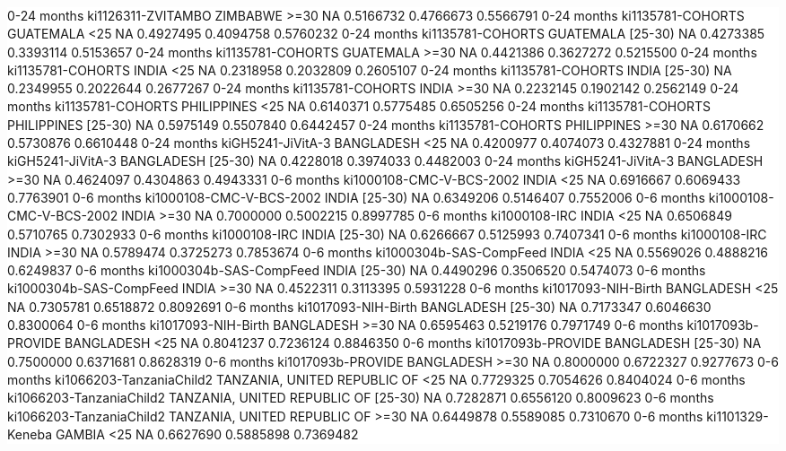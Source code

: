 0-24 months   ki1126311-ZVITAMBO         ZIMBABWE                       >=30                 NA                0.5166732   0.4766673   0.5566791
0-24 months   ki1135781-COHORTS          GUATEMALA                      <25                  NA                0.4927495   0.4094758   0.5760232
0-24 months   ki1135781-COHORTS          GUATEMALA                      [25-30)              NA                0.4273385   0.3393114   0.5153657
0-24 months   ki1135781-COHORTS          GUATEMALA                      >=30                 NA                0.4421386   0.3627272   0.5215500
0-24 months   ki1135781-COHORTS          INDIA                          <25                  NA                0.2318958   0.2032809   0.2605107
0-24 months   ki1135781-COHORTS          INDIA                          [25-30)              NA                0.2349955   0.2022644   0.2677267
0-24 months   ki1135781-COHORTS          INDIA                          >=30                 NA                0.2232145   0.1902142   0.2562149
0-24 months   ki1135781-COHORTS          PHILIPPINES                    <25                  NA                0.6140371   0.5775485   0.6505256
0-24 months   ki1135781-COHORTS          PHILIPPINES                    [25-30)              NA                0.5975149   0.5507840   0.6442457
0-24 months   ki1135781-COHORTS          PHILIPPINES                    >=30                 NA                0.6170662   0.5730876   0.6610448
0-24 months   kiGH5241-JiVitA-3          BANGLADESH                     <25                  NA                0.4200977   0.4074073   0.4327881
0-24 months   kiGH5241-JiVitA-3          BANGLADESH                     [25-30)              NA                0.4228018   0.3974033   0.4482003
0-24 months   kiGH5241-JiVitA-3          BANGLADESH                     >=30                 NA                0.4624097   0.4304863   0.4943331
0-6 months    ki1000108-CMC-V-BCS-2002   INDIA                          <25                  NA                0.6916667   0.6069433   0.7763901
0-6 months    ki1000108-CMC-V-BCS-2002   INDIA                          [25-30)              NA                0.6349206   0.5146407   0.7552006
0-6 months    ki1000108-CMC-V-BCS-2002   INDIA                          >=30                 NA                0.7000000   0.5002215   0.8997785
0-6 months    ki1000108-IRC              INDIA                          <25                  NA                0.6506849   0.5710765   0.7302933
0-6 months    ki1000108-IRC              INDIA                          [25-30)              NA                0.6266667   0.5125993   0.7407341
0-6 months    ki1000108-IRC              INDIA                          >=30                 NA                0.5789474   0.3725273   0.7853674
0-6 months    ki1000304b-SAS-CompFeed    INDIA                          <25                  NA                0.5569026   0.4888216   0.6249837
0-6 months    ki1000304b-SAS-CompFeed    INDIA                          [25-30)              NA                0.4490296   0.3506520   0.5474073
0-6 months    ki1000304b-SAS-CompFeed    INDIA                          >=30                 NA                0.4522311   0.3113395   0.5931228
0-6 months    ki1017093-NIH-Birth        BANGLADESH                     <25                  NA                0.7305781   0.6518872   0.8092691
0-6 months    ki1017093-NIH-Birth        BANGLADESH                     [25-30)              NA                0.7173347   0.6046630   0.8300064
0-6 months    ki1017093-NIH-Birth        BANGLADESH                     >=30                 NA                0.6595463   0.5219176   0.7971749
0-6 months    ki1017093b-PROVIDE         BANGLADESH                     <25                  NA                0.8041237   0.7236124   0.8846350
0-6 months    ki1017093b-PROVIDE         BANGLADESH                     [25-30)              NA                0.7500000   0.6371681   0.8628319
0-6 months    ki1017093b-PROVIDE         BANGLADESH                     >=30                 NA                0.8000000   0.6722327   0.9277673
0-6 months    ki1066203-TanzaniaChild2   TANZANIA, UNITED REPUBLIC OF   <25                  NA                0.7729325   0.7054626   0.8404024
0-6 months    ki1066203-TanzaniaChild2   TANZANIA, UNITED REPUBLIC OF   [25-30)              NA                0.7282871   0.6556120   0.8009623
0-6 months    ki1066203-TanzaniaChild2   TANZANIA, UNITED REPUBLIC OF   >=30                 NA                0.6449878   0.5589085   0.7310670
0-6 months    ki1101329-Keneba           GAMBIA                         <25                  NA                0.6627690   0.5885898   0.7369482